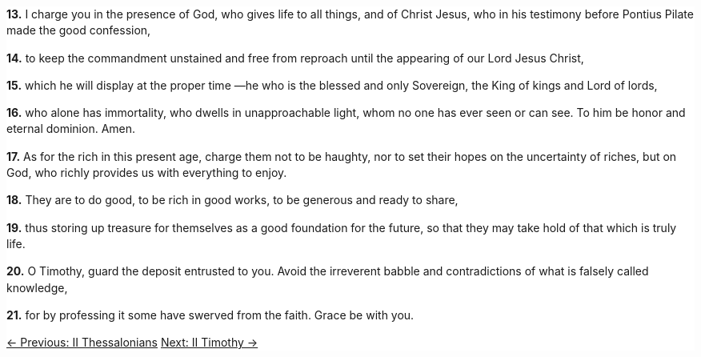 **13.** I charge you in the presence of God, who gives life to all things, and of Christ Jesus, who in his testimony before Pontius Pilate made the good confession, 

**14.** to keep the commandment unstained and free from reproach until the appearing of our Lord Jesus Christ, 

**15.** which he will display at the proper time —he who is the blessed and only Sovereign, the King of kings and Lord of lords, 

**16.** who alone has immortality, who dwells in unapproachable light, whom no one has ever seen or can see. To him be honor and eternal dominion. Amen. 

**17.** As for the rich in this present age, charge them not to be haughty, nor to set their hopes on the uncertainty of riches, but on God, who richly provides us with everything to enjoy. 

**18.** They are to do good, to be rich in good works, to be generous and ready to share, 

**19.** thus storing up treasure for themselves as a good foundation for the future, so that they may take hold of that which is truly life. 

**20.** O Timothy, guard the deposit entrusted to you. Avoid the irreverent babble and contradictions of what is falsely called knowledge, 

**21.** for by professing it some have swerved from the faith. Grace be with you. 


[← Previous: II Thessalonians](./14_II_Thessalonians.md)
[Next: II Timothy →](./16_II_Timothy.md)
